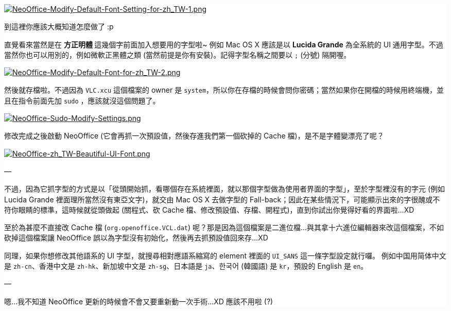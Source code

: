 <a title="Flickr 上 chitsaou 的 NeoOffice-Modify-Default-Font-Setting-for-zh_TW-1.png" href="http://www.flickr.com/photos/chitsaou/2937944664/" target="_blank"><img src="http://farm4.static.flickr.com/3067/2937944664_211ce7012a.jpg" alt="NeoOffice-Modify-Default-Font-Setting-for-zh_TW-1.png" width="500" height="335" /></a>

到這裡你應該大概知道怎麼做了 :p

直覺看來當然是在 <strong>方正明體 </strong>這幾個字前面加入想要用的字型啦~ 例如 Mac OS X 應該是以 <strong>Lucida Grande</strong> 為全系統的 UI 通用字型。不過當然你也可以用別的，例如微軟正黑體之類 (當然前提是你有安裝)。記得字型名稱之間要以 <code>;</code> (分號) 隔開喔。

<a title="Flickr 上 chitsaou 的 NeoOffice-Modify-Default-Font-for-zh_TW-2.png" href="http://www.flickr.com/photos/chitsaou/2937093371/" target="_blank"><img src="http://farm4.static.flickr.com/3166/2937093371_5eff26144b.jpg" alt="NeoOffice-Modify-Default-Font-for-zh_TW-2.png" width="500" height="335" /></a>

然後就存檔啦。不過因為 <code>VLC.xcu</code> 這個檔案的 owner 是 <code>system</code>，所以你在存檔的時候會問你密碼；當然如果你在開檔的時候用終端機，並且在指令前面先加 <code>sudo</code> ，應該就沒這個問題了。

<a title="Flickr 上 chitsaou 的 NeoOffice-Sudo-Modify-Settings.png" href="http://www.flickr.com/photos/chitsaou/2937944828/" target="_blank"><img src="http://farm4.static.flickr.com/3178/2937944828_693de99147.jpg" alt="NeoOffice-Sudo-Modify-Settings.png" width="500" height="336" /></a>

修改完成之後啟動 NeoOffice (它會再抓一次預設值，然後存進我們第一個砍掉的 Cache 檔)，是不是字體變漂亮了呢？

<a title="Flickr 上 chitsaou 的 NeoOffice-zh_TW-Beautiful-UI-Font.png" href="http://www.flickr.com/photos/chitsaou/2937093519/" target="_blank"><img src="http://farm4.static.flickr.com/3271/2937093519_41c9c062c6.jpg" alt="NeoOffice-zh_TW-Beautiful-UI-Font.png" width="500" height="388" /></a>

—

不過，因為它抓字型的方式是以「從頭開始抓，看哪個存在系統裡面，就以那個字型做為使用者界面的字型」，至於字型裡沒有的字元 (例如 Lucida Grande 裡面理所當然沒有東亞文字)，就交由 Mac OS X 去做字型的 Fall-back；因此在某些情況下，可能顯示出來的字很醜或不符你眼睛的標準，這時候就從頭做起 (關程式、砍 Cache 檔、修改預設值、存檔、開程式)，直到你試出你覺得好看的界面啦…XD

至於為甚麼不直接改 Cache 檔 (<code>org.openoffice.VCL.dat</code>) 呢？那是因為這個檔案是二進位檔…與其拿十六進位編輯器來改這個檔案，不如砍掉這個檔案讓 NeoOffice 誤以為字型沒有初始化，然後再去抓預設值回來存…XD

同理，如果你想修改其他語系的 UI 字型，就搜尋相對應語系縮寫的 element 裡面的 <code>UI_SANS</code> 這一條字型設定就行囉。 例如中国用简体中文是 <code>zh-cn</code>、香港中文是 <code>zh-hk</code>、新加坡中文是 <code>zh-sg</code>、日本語是 <code>ja</code>、한국어 (韓國語) 是 <code>kr</code>，預設的 English 是 <code>en</code>。

—

嗯…我不知道 NeoOffice 更新的時候會不會又要重新動一次手術…XD 應該不用啦 (?)
